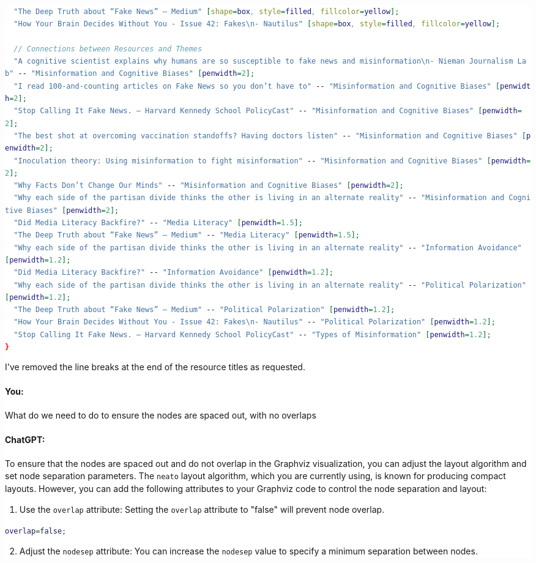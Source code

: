 ```dot
  "The Deep Truth about “Fake News” – Medium" [shape=box, style=filled, fillcolor=yellow];
  "How Your Brain Decides Without You - Issue 42: Fakes\n- Nautilus" [shape=box, style=filled, fillcolor=yellow];

  // Connections between Resources and Themes
  "A cognitive scientist explains why humans are so susceptible to fake news and misinformation\n- Nieman Journalism Lab" -- "Misinformation and Cognitive Biases" [penwidth=2];
  "I read 100-and-counting articles on Fake News so you don’t have to" -- "Misinformation and Cognitive Biases" [penwidth=2];
  "Stop Calling It Fake News. – Harvard Kennedy School PolicyCast" -- "Misinformation and Cognitive Biases" [penwidth=2];
  "The best shot at overcoming vaccination standoffs? Having doctors listen" -- "Misinformation and Cognitive Biases" [penwidth=2];
  "Inoculation theory: Using misinformation to fight misinformation" -- "Misinformation and Cognitive Biases" [penwidth=2];
  "Why Facts Don’t Change Our Minds" -- "Misinformation and Cognitive Biases" [penwidth=2];
  "Why each side of the partisan divide thinks the other is living in an alternate reality" -- "Misinformation and Cognitive Biases" [penwidth=2];
  "Did Media Literacy Backfire?" -- "Media Literacy" [penwidth=1.5];
  "The Deep Truth about “Fake News” – Medium" -- "Media Literacy" [penwidth=1.5];
  "Why each side of the partisan divide thinks the other is living in an alternate reality" -- "Information Avoidance" [penwidth=1.2];
  "Did Media Literacy Backfire?" -- "Information Avoidance" [penwidth=1.2];
  "Why each side of the partisan divide thinks the other is living in an alternate reality" -- "Political Polarization" [penwidth=1.2];
  "The Deep Truth about “Fake News” – Medium" -- "Political Polarization" [penwidth=1.2];
  "How Your Brain Decides Without You - Issue 42: Fakes\n- Nautilus" -- "Political Polarization" [penwidth=1.2];
  "Stop Calling It Fake News. – Harvard Kennedy School PolicyCast" -- "Types of Misinformation" [penwidth=1.2];
}
```

I've removed the line breaks at the end of the resource titles as requested.


#### You:
What do we need to do to ensure the nodes are spaced out, with no overlaps

#### ChatGPT:
To ensure that the nodes are spaced out and do not overlap in the Graphviz visualization, you can adjust the layout algorithm and set node separation parameters. The `neato` layout algorithm, which you are currently using, is known for producing compact layouts. However, you can add the following attributes to your Graphviz code to control the node separation and layout:

1. Use the `overlap` attribute: Setting the `overlap` attribute to "false" will prevent node overlap.

```dot
overlap=false;
```

2. Adjust the `nodesep` attribute: You can increase the `nodesep` value to specify a minimum separation between nodes.
